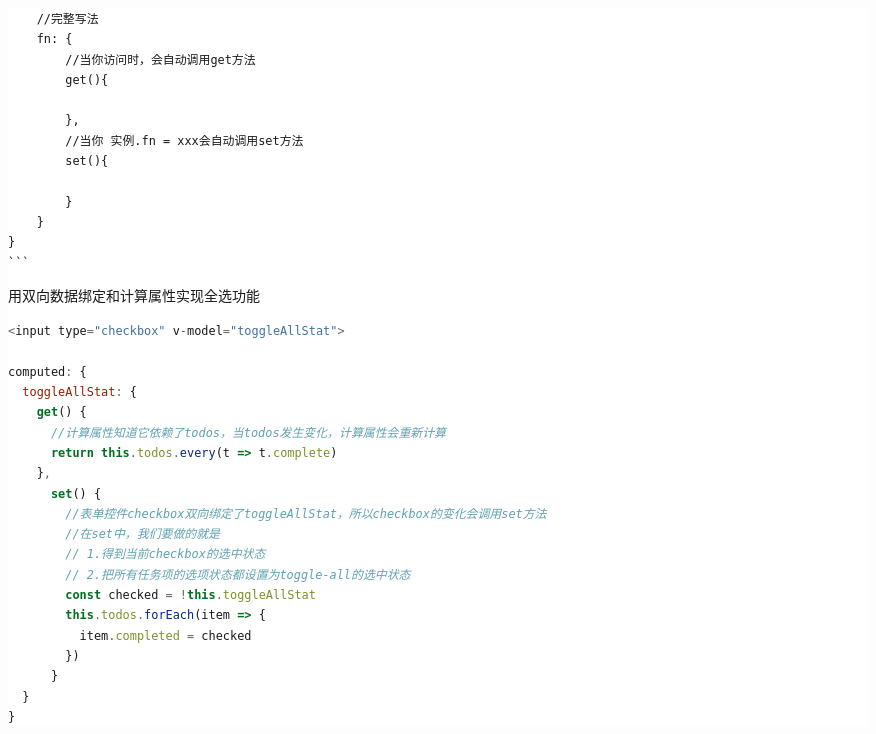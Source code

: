     	//完整写法
    	fn: {
    		//当你访问时，会自动调用get方法
    		get(){
    		
    		},
    		//当你 实例.fn = xxx会自动调用set方法
    		set(){
    			
    		}
    	}
    }
    ```

    

用双向数据绑定和计算属性实现全选功能

```js
<input type="checkbox" v-model="toggleAllStat">

computed: {
  toggleAllStat: {
    get() {
      //计算属性知道它依赖了todos，当todos发生变化，计算属性会重新计算
      return this.todos.every(t => t.complete)
    },
      set() {
        //表单控件checkbox双向绑定了toggleAllStat，所以checkbox的变化会调用set方法
        //在set中，我们要做的就是
        // 1.得到当前checkbox的选中状态
        // 2.把所有任务项的选项状态都设置为toggle-all的选中状态
        const checked = !this.toggleAllStat
        this.todos.forEach(item => {
          item.completed = checked
        })
      }
  }
}
```

